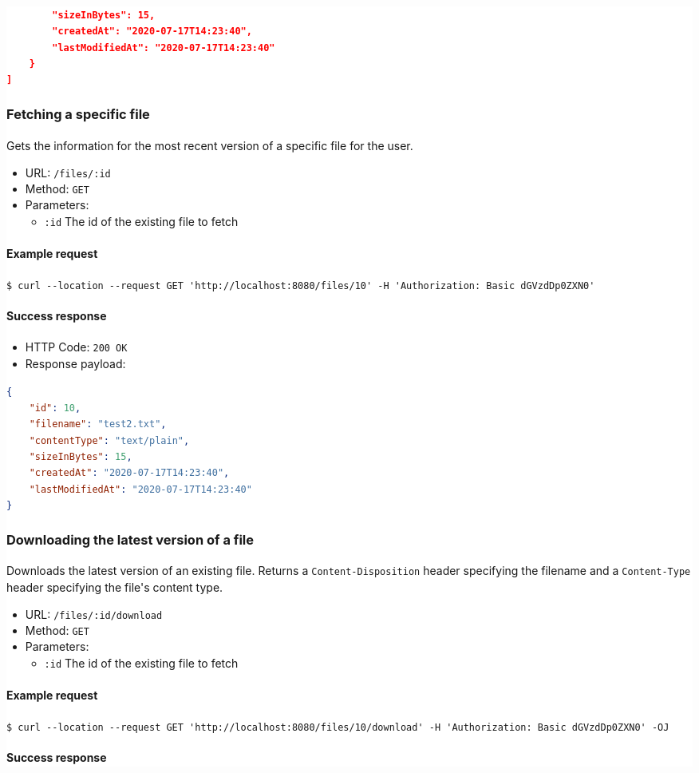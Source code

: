 ```json
        "sizeInBytes": 15,
        "createdAt": "2020-07-17T14:23:40",
        "lastModifiedAt": "2020-07-17T14:23:40"
    }
]
```

### Fetching a specific file
Gets the information for the most recent version of a specific file for the user.

* URL: `/files/:id`
* Method: `GET`
* Parameters:
  * `:id` The id of the existing file to fetch

#### Example request
```shell script
$ curl --location --request GET 'http://localhost:8080/files/10' -H 'Authorization: Basic dGVzdDp0ZXN0'
```

#### Success response

* HTTP Code: `200 OK`
* Response payload:
```json
{
    "id": 10,
    "filename": "test2.txt",
    "contentType": "text/plain",
    "sizeInBytes": 15,
    "createdAt": "2020-07-17T14:23:40",
    "lastModifiedAt": "2020-07-17T14:23:40"
}
```

### Downloading the latest version of a file
Downloads the latest version of an existing file.
Returns a `Content-Disposition` header specifying the filename and a
`Content-Type` header specifying the file's content type.

* URL: `/files/:id/download`
* Method: `GET`
* Parameters:
  * `:id` The id of the existing file to fetch

#### Example request
```shell script
$ curl --location --request GET 'http://localhost:8080/files/10/download' -H 'Authorization: Basic dGVzdDp0ZXN0' -OJ
```

#### Success response
